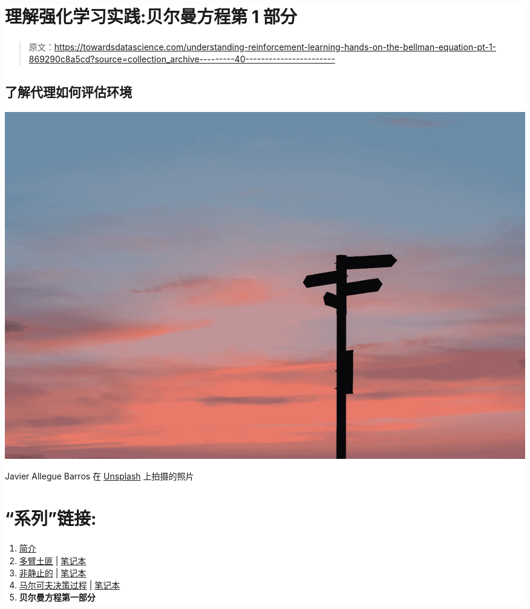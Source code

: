 # 理解强化学习实践:贝尔曼方程第 1 部分

> 原文：<https://towardsdatascience.com/understanding-reinforcement-learning-hands-on-the-bellman-equation-pt-1-869290c8a5cd?source=collection_archive---------40----------------------->

## 了解代理如何评估环境

![](img/b6208fea08ef96f8ec915f79c7bda676.png)

Javier Allegue Barros 在 [Unsplash](https://unsplash.com?utm_source=medium&utm_medium=referral) 上拍摄的照片

# “系列”链接:

1.  [简介](https://medium.com/@alejandro.aristizabal24/understanding-reinforcement-learning-hands-on-part-1-introduction-44e3b011cf6)
2.  [多臂土匪](https://medium.com/@alejandro.aristizabal24/understanding-reinforcement-learning-hands-on-part-2-multi-armed-bandits-526592072bdc) | [笔记本](https://github.com/aristizabal95/Understanding-Reinforcement-Learning-Hands-On/blob/master/Multi-Armed%20Bandits.ipynb)
3.  [非静止的](/understanding-reinforcement-learning-hands-on-part-3-non-stationarity-544ed094b55) | [笔记本](https://github.com/aristizabal95/Understanding-Reinforcement-Learning-Hands-On/blob/master/Non-Stationarity.ipynb)
4.  [马尔可夫决策过程](https://medium.com/@alejandro.aristizabal24/understanding-reinforcement-learning-hands-on-markov-decision-processes-7d8469a8a782) | [笔记本](https://github.com/aristizabal95/Understanding-Reinforcement-Learning-Hands-On/blob/master/Markov%20Decision%20Processes.ipynb)
5.  **贝尔曼方程第一部分**
